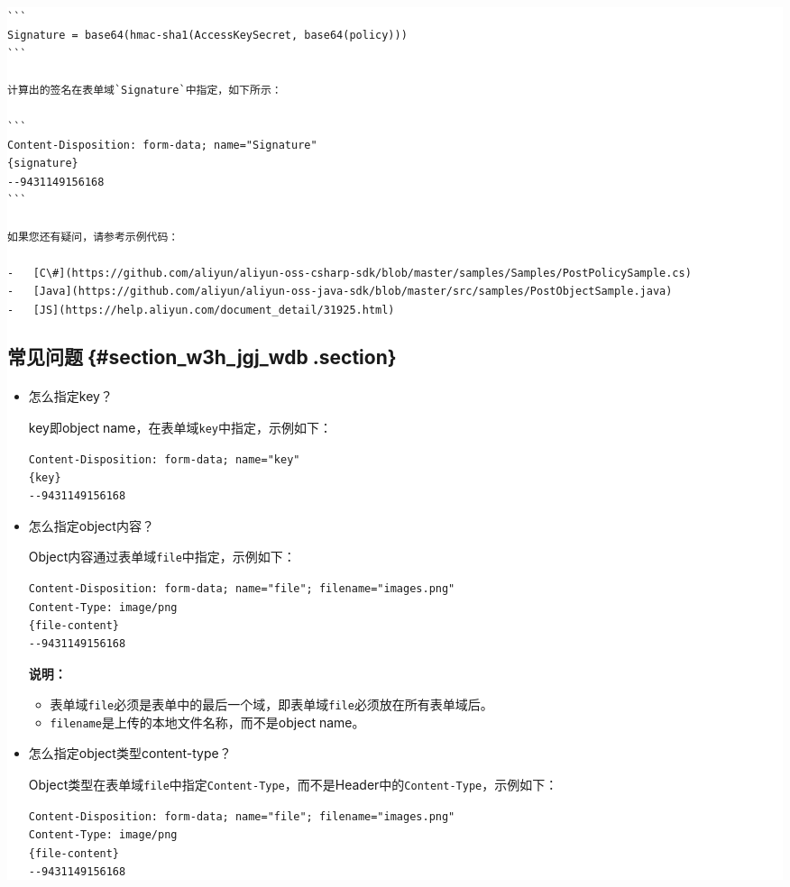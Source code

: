     ```
    Signature = base64(hmac-sha1(AccessKeySecret, base64(policy)))
    ```

    计算出的签名在表单域`Signature`中指定，如下所示：

    ```
    Content-Disposition: form-data; name="Signature"
    {signature}
    --9431149156168
    ```

    如果您还有疑问，请参考示例代码： 

    -   [C\#](https://github.com/aliyun/aliyun-oss-csharp-sdk/blob/master/samples/Samples/PostPolicySample.cs)  
    -   [Java](https://github.com/aliyun/aliyun-oss-java-sdk/blob/master/src/samples/PostObjectSample.java)  
    -   [JS](https://help.aliyun.com/document_detail/31925.html) 

## 常见问题 {#section_w3h_jgj_wdb .section}

-   怎么指定key？

    key即object name，在表单域`key`中指定，示例如下：

    ```
    Content-Disposition: form-data; name="key"
    {key}
    --9431149156168
    ```

-   怎么指定object内容？

    Object内容通过表单域`file`中指定，示例如下：

    ```
    Content-Disposition: form-data; name="file"; filename="images.png"
    Content-Type: image/png
    {file-content}
    --9431149156168
    ```

    **说明：** 

    -   表单域`file`必须是表单中的最后一个域，即表单域`file`必须放在所有表单域后。
    -   `filename`是上传的本地文件名称，而不是object name。
-   怎么指定object类型content-type？

    Object类型在表单域`file`中指定`Content-Type`，而不是Header中的`Content-Type`，示例如下：

    ```
    Content-Disposition: form-data; name="file"; filename="images.png"
    Content-Type: image/png
    {file-content}
    --9431149156168
    ```
